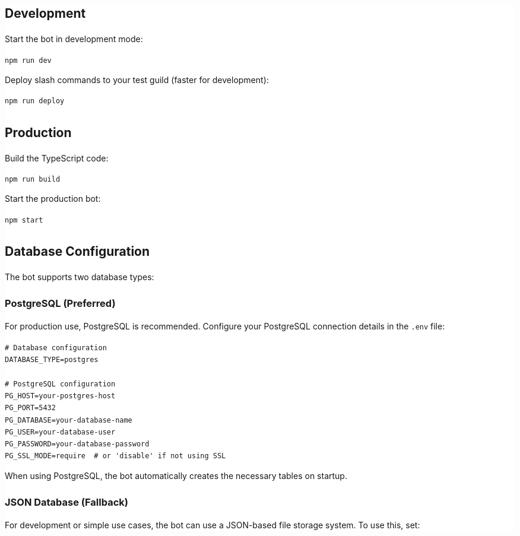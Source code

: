 ## Development

Start the bot in development mode:

```bash
npm run dev
```

Deploy slash commands to your test guild (faster for development):

```bash
npm run deploy
```

## Production

Build the TypeScript code:

```bash
npm run build
```

Start the production bot:

```bash
npm start
```

## Database Configuration

The bot supports two database types:

### PostgreSQL (Preferred)

For production use, PostgreSQL is recommended. Configure your PostgreSQL connection details in the `.env` file:

```
# Database configuration
DATABASE_TYPE=postgres

# PostgreSQL configuration
PG_HOST=your-postgres-host
PG_PORT=5432
PG_DATABASE=your-database-name
PG_USER=your-database-user
PG_PASSWORD=your-database-password
PG_SSL_MODE=require  # or 'disable' if not using SSL
```

When using PostgreSQL, the bot automatically creates the necessary tables on startup.

### JSON Database (Fallback)

For development or simple use cases, the bot can use a JSON-based file storage system. To use this, set:
